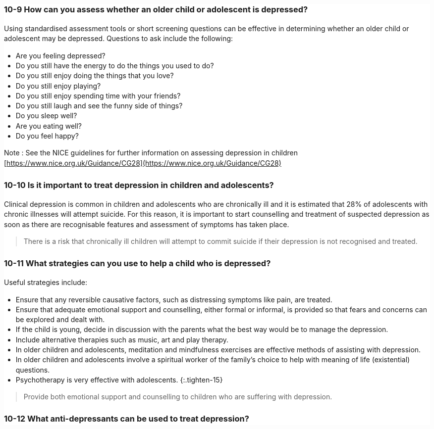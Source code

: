 ### 10-9 How can you assess whether an older child or adolescent is depressed?

Using standardised assessment tools or short screening questions can be effective in determining whether an older child or adolescent may be depressed. Questions to ask include the following:

- Are you feeling depressed?
- Do you still have the energy to do the things you used to do?
- Do you still enjoy doing the things that you love?
- Do you still enjoy playing?
- Do you still enjoy spending time with your friends?
- Do you still laugh and see the funny side of things?
- Do you sleep well?
- Are you eating well?
- Do you feel happy?

Note
: See the NICE guidelines for further information on assessing depression in children [https://www.nice.org.uk/Guidance/CG28](https://www.nice.org.uk/Guidance/CG28)

### 10-10 Is it important to treat depression in children and adolescents?

Clinical depression is common in children and adolescents who are chronically ill and it is estimated that 28% of adolescents with chronic illnesses will attempt suicide. For this reason, it is important to start counselling and treatment of suspected depression as soon as there are recognisable features and assessment of symptoms has taken place.

> There is a risk that chronically ill children will attempt to commit suicide if their depression is not recognised and treated.

### 10-11 What strategies can you use to help a child who is depressed?

Useful strategies include:

- Ensure that any reversible causative factors, such as distressing symptoms like pain, are treated.
- Ensure that adequate emotional support and counselling, either formal or infor&shy;mal, is provided so that fears and concerns can be explored and dealt with.
- If the child is young, decide in discussion with the parents what the best way would be to manage the depression.
- Include alternative therapies such as music, art and play therapy.
- In older children and adolescents, meditation and mindfulness exercises are effective methods of assisting with depression.
- In older children and adolescents involve a spiritual worker of the family’s choice to help with meaning of life (existential) questions.
- Psychotherapy is very effective with adolescents.
{:.tighten-15}

> Provide both emotional support and counselling to children who are suffering with depression.

### 10-12 What anti-depressants can be used to treat depression?
